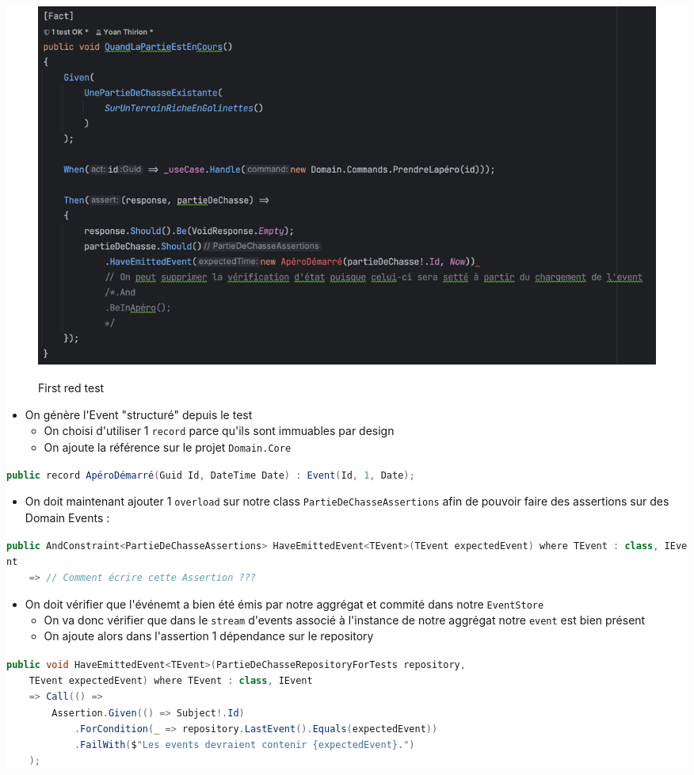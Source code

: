 <figure><img src="../../../.gitbook/assets/red-apero.webp" alt=""><figcaption><p>First red test</p></figcaption></figure>

* On génère l'Event "structuré" depuis le test
  * On choisi d'utiliser 1 `record` parce qu'ils sont immuables par design
  * On ajoute la référence sur le projet `Domain.Core`

```csharp
public record ApéroDémarré(Guid Id, DateTime Date) : Event(Id, 1, Date);
```

* On doit maintenant ajouter 1 `overload` sur notre class `PartieDeChasseAssertions` afin de pouvoir faire des assertions sur des Domain Events :

```csharp
public AndConstraint<PartieDeChasseAssertions> HaveEmittedEvent<TEvent>(TEvent expectedEvent) where TEvent : class, IEvent 
    => // Comment écrire cette Assertion ???
```

* On doit vérifier que l'événemt a bien été émis par notre aggrégat et commité dans notre `EventStore`
  * On va donc vérifier que dans le `stream` d'events associé à l'instance de notre aggrégat notre `event` est bien présent
  * On ajoute alors dans l'assertion 1 dépendance sur le repository

```csharp
public void HaveEmittedEvent<TEvent>(PartieDeChasseRepositoryForTests repository,
    TEvent expectedEvent) where TEvent : class, IEvent
    => Call(() =>
        Assertion.Given(() => Subject!.Id)
            .ForCondition(_ => repository.LastEvent().Equals(expectedEvent))
            .FailWith($"Les events devraient contenir {expectedEvent}.")
    );
```
